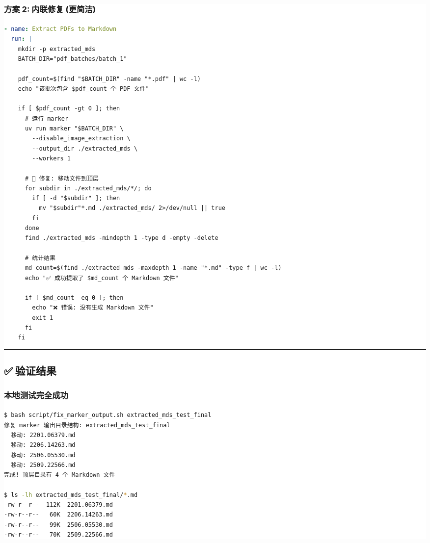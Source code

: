 ### 方案 2: 内联修复 (更简洁)

```yaml
- name: Extract PDFs to Markdown
  run: |
    mkdir -p extracted_mds
    BATCH_DIR="pdf_batches/batch_1"
    
    pdf_count=$(find "$BATCH_DIR" -name "*.pdf" | wc -l)
    echo "该批次包含 $pdf_count 个 PDF 文件"
    
    if [ $pdf_count -gt 0 ]; then
      # 运行 marker
      uv run marker "$BATCH_DIR" \
        --disable_image_extraction \
        --output_dir ./extracted_mds \
        --workers 1
      
      # 🔧 修复: 移动文件到顶层
      for subdir in ./extracted_mds/*/; do
        if [ -d "$subdir" ]; then
          mv "$subdir"*.md ./extracted_mds/ 2>/dev/null || true
        fi
      done
      find ./extracted_mds -mindepth 1 -type d -empty -delete
      
      # 统计结果
      md_count=$(find ./extracted_mds -maxdepth 1 -name "*.md" -type f | wc -l)
      echo "✅ 成功提取了 $md_count 个 Markdown 文件"
      
      if [ $md_count -eq 0 ]; then
        echo "❌ 错误: 没有生成 Markdown 文件"
        exit 1
      fi
    fi
```

---

## ✅ 验证结果

### 本地测试完全成功

```bash
$ bash script/fix_marker_output.sh extracted_mds_test_final
修复 marker 输出目录结构: extracted_mds_test_final
  移动: 2201.06379.md
  移动: 2206.14263.md
  移动: 2506.05530.md
  移动: 2509.22566.md
完成! 顶层目录有 4 个 Markdown 文件

$ ls -lh extracted_mds_test_final/*.md
-rw-r--r--  112K  2201.06379.md
-rw-r--r--   60K  2206.14263.md
-rw-r--r--   99K  2506.05530.md
-rw-r--r--   70K  2509.22566.md
```
